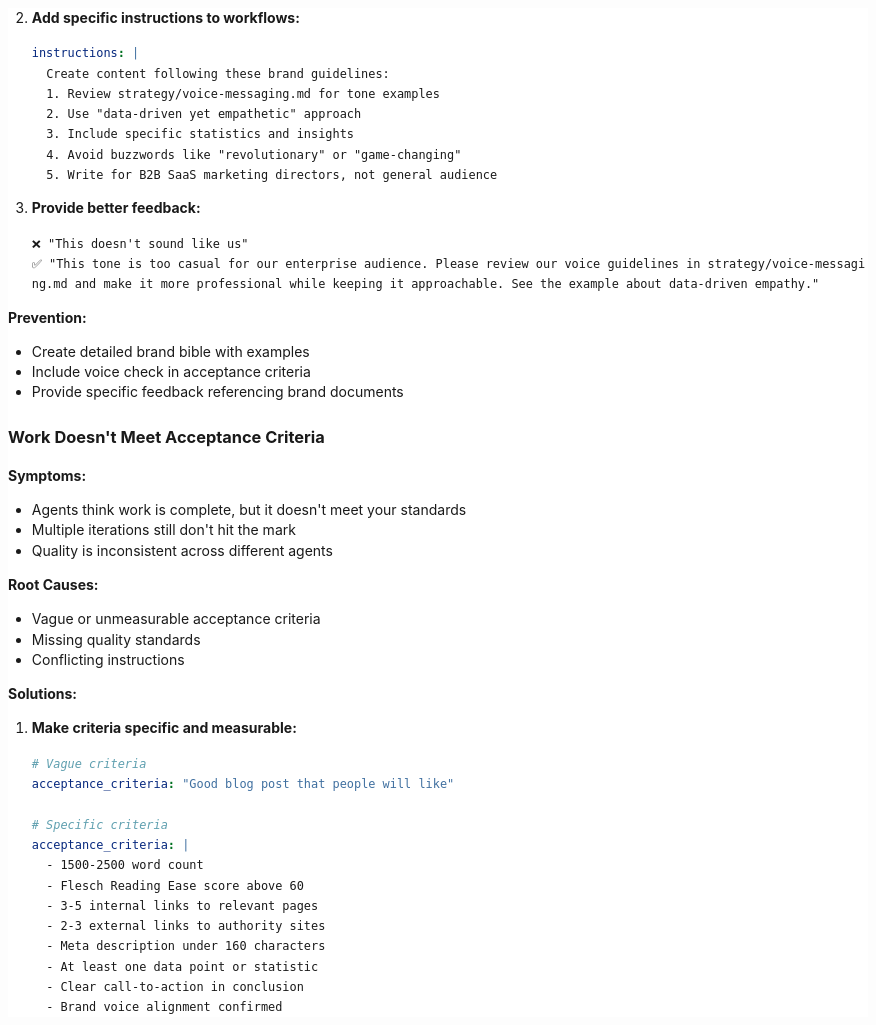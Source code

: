 2. **Add specific instructions to workflows:**
   ```yaml
   instructions: |
     Create content following these brand guidelines:
     1. Review strategy/voice-messaging.md for tone examples
     2. Use "data-driven yet empathetic" approach
     3. Include specific statistics and insights
     4. Avoid buzzwords like "revolutionary" or "game-changing"
     5. Write for B2B SaaS marketing directors, not general audience
   ```

3. **Provide better feedback:**
   ```
   ❌ "This doesn't sound like us"
   ✅ "This tone is too casual for our enterprise audience. Please review our voice guidelines in strategy/voice-messaging.md and make it more professional while keeping it approachable. See the example about data-driven empathy."
   ```

**Prevention:**
- Create detailed brand bible with examples
- Include voice check in acceptance criteria
- Provide specific feedback referencing brand documents

### Work Doesn't Meet Acceptance Criteria

**Symptoms:**
- Agents think work is complete, but it doesn't meet your standards
- Multiple iterations still don't hit the mark
- Quality is inconsistent across different agents

**Root Causes:**
- Vague or unmeasurable acceptance criteria
- Missing quality standards
- Conflicting instructions

**Solutions:**

1. **Make criteria specific and measurable:**
   ```yaml
   # Vague criteria
   acceptance_criteria: "Good blog post that people will like"
   
   # Specific criteria
   acceptance_criteria: |
     - 1500-2500 word count
     - Flesch Reading Ease score above 60
     - 3-5 internal links to relevant pages
     - 2-3 external links to authority sites
     - Meta description under 160 characters
     - At least one data point or statistic
     - Clear call-to-action in conclusion
     - Brand voice alignment confirmed
   ```
